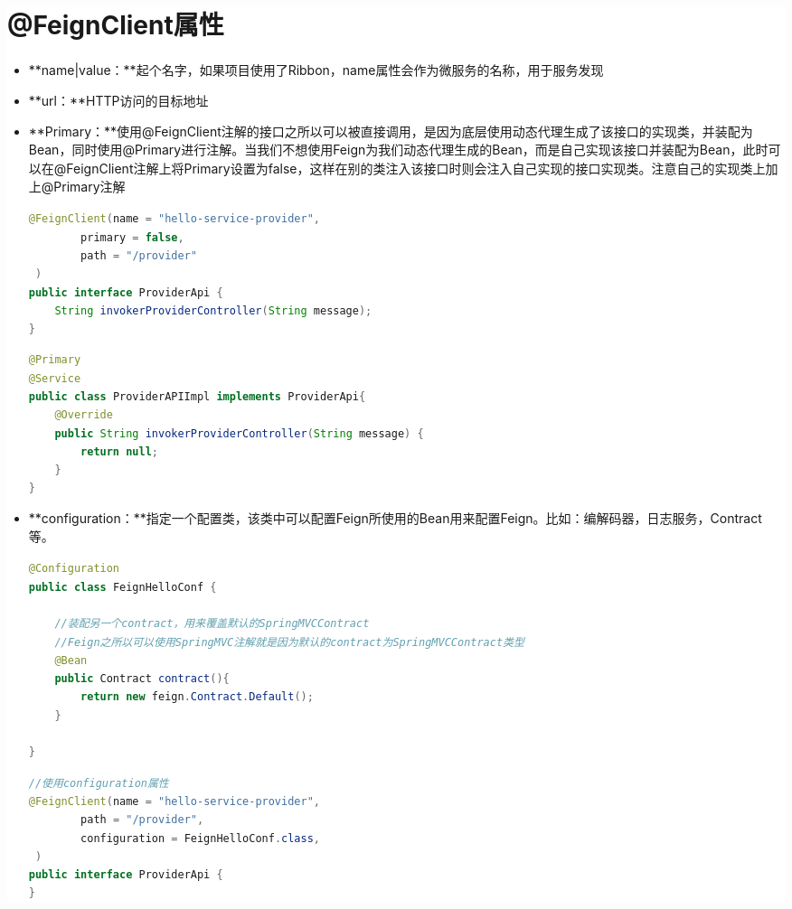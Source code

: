 # @FeignClient属性

+ **name|value：**起个名字，如果项目使用了Ribbon，name属性会作为微服务的名称，用于服务发现

+ **url：**HTTP访问的目标地址

+ **Primary：**使用@FeignClient注解的接口之所以可以被直接调用，是因为底层使用动态代理生成了该接口的实现类，并装配为Bean，同时使用@Primary进行注解。当我们不想使用Feign为我们动态代理生成的Bean，而是自己实现该接口并装配为Bean，此时可以在@FeignClient注解上将Primary设置为false，这样在别的类注入该接口时则会注入自己实现的接口实现类。注意自己的实现类上加上@Primary注解

  ```java
  @FeignClient(name = "hello-service-provider",
          primary = false,
          path = "/provider"
   )
  public interface ProviderApi {
      String invokerProviderController(String message);
  }
  ```

  ```java
  @Primary
  @Service
  public class ProviderAPIImpl implements ProviderApi{
      @Override
      public String invokerProviderController(String message) {
          return null;
      }
  }
  ```

+ **configuration：**指定一个配置类，该类中可以配置Feign所使用的Bean用来配置Feign。比如：编解码器，日志服务，Contract等。

  ```java
  @Configuration
  public class FeignHelloConf {
  	
      //装配另一个contract，用来覆盖默认的SpringMVCContract
      //Feign之所以可以使用SpringMVC注解就是因为默认的contract为SpringMVCContract类型
      @Bean
      public Contract contract(){
          return new feign.Contract.Default();
      }
  
  }
  ```

  ```java
  //使用configuration属性
  @FeignClient(name = "hello-service-provider",
          path = "/provider",
          configuration = FeignHelloConf.class,
   )
  public interface ProviderApi {
  }
  ```
  